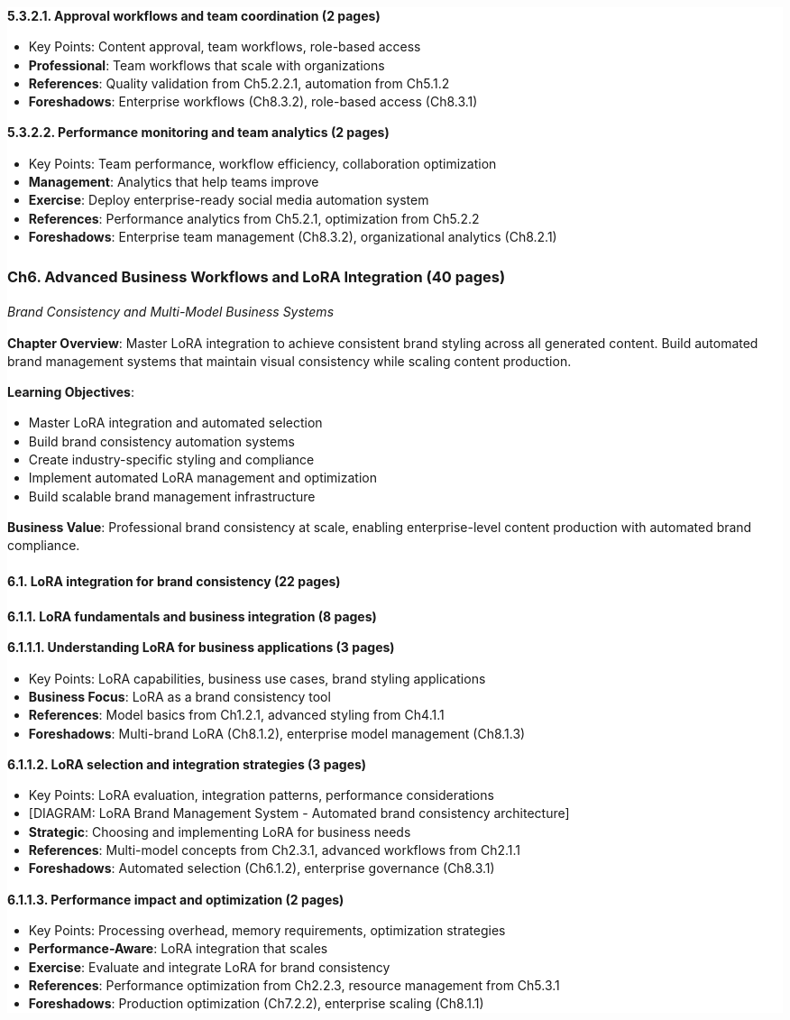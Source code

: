 **5.3.2.1. Approval workflows and team coordination (2 pages)**
- Key Points: Content approval, team workflows, role-based access
- **Professional**: Team workflows that scale with organizations
- **References**: Quality validation from Ch5.2.2.1, automation from Ch5.1.2
- **Foreshadows**: Enterprise workflows (Ch8.3.2), role-based access (Ch8.3.1)

**5.3.2.2. Performance monitoring and team analytics (2 pages)**
- Key Points: Team performance, workflow efficiency, collaboration optimization
- **Management**: Analytics that help teams improve
- **Exercise**: Deploy enterprise-ready social media automation system
- **References**: Performance analytics from Ch5.2.1, optimization from Ch5.2.2
- **Foreshadows**: Enterprise team management (Ch8.3.2), organizational analytics (Ch8.2.1)

### Ch6. Advanced Business Workflows and LoRA Integration (40 pages)
*Brand Consistency and Multi-Model Business Systems*

**Chapter Overview**: Master LoRA integration to achieve consistent brand styling across all generated content. Build automated brand management systems that maintain visual consistency while scaling content production.

**Learning Objectives**:
- Master LoRA integration and automated selection
- Build brand consistency automation systems
- Create industry-specific styling and compliance
- Implement automated LoRA management and optimization
- Build scalable brand management infrastructure

**Business Value**: Professional brand consistency at scale, enabling enterprise-level content production with automated brand compliance.

#### 6.1. LoRA integration for brand consistency (22 pages)

**6.1.1. LoRA fundamentals and business integration (8 pages)**

**6.1.1.1. Understanding LoRA for business applications (3 pages)**
- Key Points: LoRA capabilities, business use cases, brand styling applications
- **Business Focus**: LoRA as a brand consistency tool
- **References**: Model basics from Ch1.2.1, advanced styling from Ch4.1.1
- **Foreshadows**: Multi-brand LoRA (Ch8.1.2), enterprise model management (Ch8.1.3)

**6.1.1.2. LoRA selection and integration strategies (3 pages)**
- Key Points: LoRA evaluation, integration patterns, performance considerations
- [DIAGRAM: LoRA Brand Management System - Automated brand consistency architecture]
- **Strategic**: Choosing and implementing LoRA for business needs
- **References**: Multi-model concepts from Ch2.3.1, advanced workflows from Ch2.1.1
- **Foreshadows**: Automated selection (Ch6.1.2), enterprise governance (Ch8.3.1)

**6.1.1.3. Performance impact and optimization (2 pages)**
- Key Points: Processing overhead, memory requirements, optimization strategies
- **Performance-Aware**: LoRA integration that scales
- **Exercise**: Evaluate and integrate LoRA for brand consistency
- **References**: Performance optimization from Ch2.2.3, resource management from Ch5.3.1
- **Foreshadows**: Production optimization (Ch7.2.2), enterprise scaling (Ch8.1.1)
